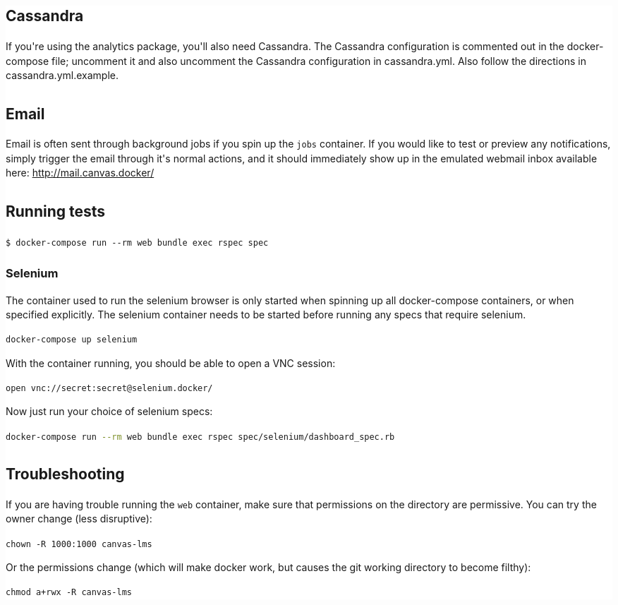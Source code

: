## Cassandra

If you're using the analytics package, you'll also need Cassandra. The
Cassandra configuration is commented out in the docker-compose file; uncomment
it and also uncomment the Cassandra configuration in cassandra.yml. Also follow
the directions in cassandra.yml.example.

## Email

Email is often sent through background jobs if you spin up the `jobs` container.
If you would like to test or preview any notifications, simply trigger the email
through it's normal actions, and it should immediately show up in the emulated
webmail inbox available here: http://mail.canvas.docker/

## Running tests

```
$ docker-compose run --rm web bundle exec rspec spec
```

### Selenium

The container used to run the selenium browser is only started when spinning up
all docker-compose containers, or when specified explicitly. The selenium
container needs to be started before running any specs that require selenium.

```sh
docker-compose up selenium
```

With the container running, you should be able to open a VNC session:

```sh
open vnc://secret:secret@selenium.docker/
```

Now just run your choice of selenium specs:

```sh
docker-compose run --rm web bundle exec rspec spec/selenium/dashboard_spec.rb
```

## Troubleshooting

If you are having trouble running the `web` container, make sure that permissions on the directory are permissive.  You can try the owner change (less disruptive):

```
chown -R 1000:1000 canvas-lms
```

Or the permissions change (which will make docker work, but causes the git working directory to become filthy):

```
chmod a+rwx -R canvas-lms
```
